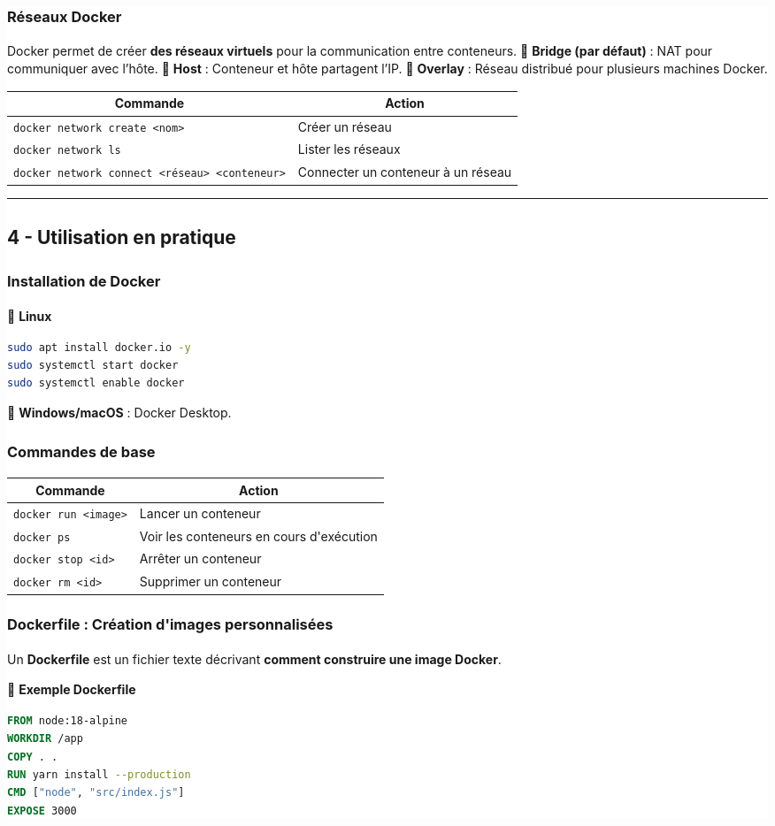 ### **Réseaux Docker**

Docker permet de créer **des réseaux virtuels** pour la communication entre conteneurs.
📌 **Bridge (par défaut)** : NAT pour communiquer avec l’hôte.
📌 **Host** : Conteneur et hôte partagent l’IP.
📌 **Overlay** : Réseau distribué pour plusieurs machines Docker.

| **Commande**                                  | **Action**                         |
| --------------------------------------------- | ---------------------------------- |
| `docker network create <nom>`                 | Créer un réseau                    |
| `docker network ls`                           | Lister les réseaux                 |
| `docker network connect <réseau> <conteneur>` | Connecter un conteneur à un réseau |

---

## **4 - Utilisation en pratique**

### **Installation de Docker**

📌 **Linux**

```bash
sudo apt install docker.io -y
sudo systemctl start docker
sudo systemctl enable docker
```

📌 **Windows/macOS** : Docker Desktop.

### **Commandes de base**

| **Commande**         | **Action**                               |
| -------------------- | ---------------------------------------- |
| `docker run <image>` | Lancer un conteneur                      |
| `docker ps`          | Voir les conteneurs en cours d'exécution |
| `docker stop <id>`   | Arrêter un conteneur                     |
| `docker rm <id>`     | Supprimer un conteneur                   |

### **Dockerfile : Création d'images personnalisées**

Un **Dockerfile** est un fichier texte décrivant **comment construire une image Docker**.

📌 **Exemple Dockerfile**

```dockerfile
FROM node:18-alpine
WORKDIR /app
COPY . .
RUN yarn install --production
CMD ["node", "src/index.js"]
EXPOSE 3000
```
